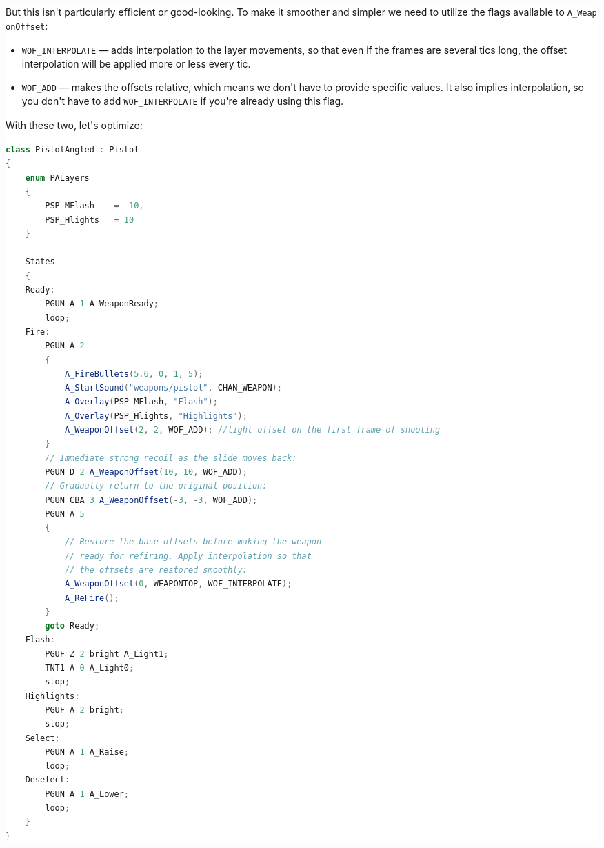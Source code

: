 But this isn't particularly efficient or good-looking. To make it smoother and simpler we need to utilize the flags available to `A_WeaponOffset`:

* `WOF_INTERPOLATE` — adds interpolation to the layer movements, so that even if the frames are several tics long, the offset interpolation will be applied more or less every tic.

* `WOF_ADD` — makes the offsets relative, which means we don't have to provide specific values. It also implies interpolation, so you don't have to add `WOF_INTERPOLATE` if you're already using this flag.

With these two, let's optimize:

```csharp
class PistolAngled : Pistol
{
    enum PALayers
    {
        PSP_MFlash    = -10,
        PSP_Hlights   = 10
    }

    States
    {
    Ready:
        PGUN A 1 A_WeaponReady;
        loop;
    Fire:
        PGUN A 2
        {
            A_FireBullets(5.6, 0, 1, 5);
            A_StartSound("weapons/pistol", CHAN_WEAPON);
            A_Overlay(PSP_MFlash, "Flash");
            A_Overlay(PSP_Hlights, "Highlights");
            A_WeaponOffset(2, 2, WOF_ADD); //light offset on the first frame of shooting
        }
        // Immediate strong recoil as the slide moves back:
        PGUN D 2 A_WeaponOffset(10, 10, WOF_ADD);
        // Gradually return to the original position:
        PGUN CBA 3 A_WeaponOffset(-3, -3, WOF_ADD);
        PGUN A 5
        {
            // Restore the base offsets before making the weapon
            // ready for refiring. Apply interpolation so that
            // the offsets are restored smoothly:
            A_WeaponOffset(0, WEAPONTOP, WOF_INTERPOLATE);
            A_ReFire();
        }
        goto Ready;
    Flash:
        PGUF Z 2 bright A_Light1;
        TNT1 A 0 A_Light0;
        stop;
    Highlights:
        PGUF A 2 bright;
        stop;
    Select:
        PGUN A 1 A_Raise;
        loop;
    Deselect:
        PGUN A 1 A_Lower;
        loop;
    }
}
```
